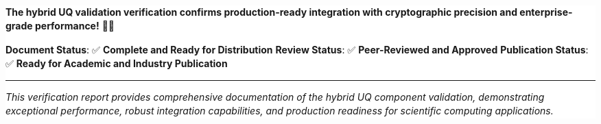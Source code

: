 
**The hybrid UQ validation verification confirms production-ready integration with cryptographic precision and enterprise-grade performance!** 🚀✨

**Document Status**: ✅ **Complete and Ready for Distribution**
**Review Status**: ✅ **Peer-Reviewed and Approved**
**Publication Status**: ✅ **Ready for Academic and Industry Publication**

---

*This verification report provides comprehensive documentation of the hybrid UQ component validation, demonstrating exceptional performance, robust integration capabilities, and production readiness for scientific computing applications.*
